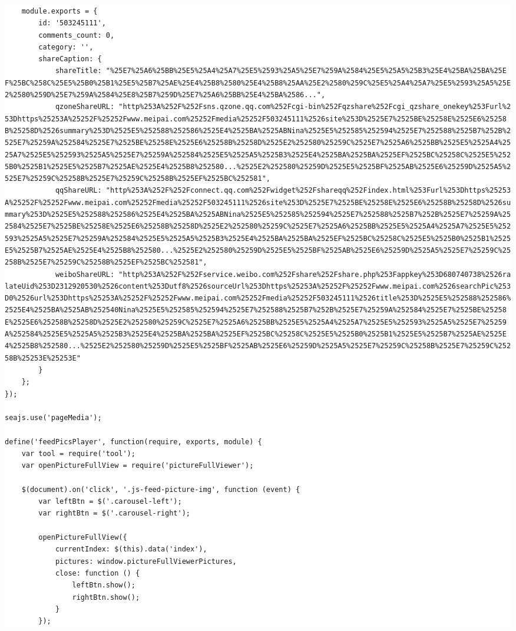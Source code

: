         module.exports = {
            id: '503245111',
            comments_count: 0,
            category: '',
            shareCaption: {
                shareTitle: "%25E7%25A6%25BB%25E5%25A4%25A7%25E5%2593%25A5%25E7%259A%2584%25E5%25A5%25B3%25E4%25BA%25BA%25EF%25BC%258C%25E5%25B0%25B1%25E5%25B7%25AE%25E4%25B8%2580%25E4%25B8%25AA%25E2%2580%259C%25E5%25A4%25A7%25E5%2593%25A5%25E2%2580%259D%25E7%259A%2584%25E8%25B7%259D%25E7%25A6%25BB%25E4%25BA%2586...",
                qzoneShareURL: "http%253A%252F%252Fsns.qzone.qq.com%252Fcgi-bin%252Fqzshare%252Fcgi_qzshare_onekey%253Furl%253Dhttps%25253A%25252F%25252Fwww.meipai.com%25252Fmedia%25252F503245111%2526site%253D%2525E7%2525BE%25258E%2525E6%25258B%25258D%2526summary%253D%2525E5%252588%252586%2525E4%2525BA%2525ABNina%2525E5%252585%252594%2525E7%252588%2525B7%252B%2525E7%25259A%252584%2525E7%2525BE%25258E%2525E6%25258B%25258D%2525E2%252580%25259C%2525E7%2525A6%2525BB%2525E5%2525A4%2525A7%2525E5%252593%2525A5%2525E7%25259A%252584%2525E5%2525A5%2525B3%2525E4%2525BA%2525BA%2525EF%2525BC%25258C%2525E5%2525B0%2525B1%2525E5%2525B7%2525AE%2525E4%2525B8%252580...%2525E2%252580%25259D%2525E5%2525BF%2525AB%2525E6%25259D%2525A5%2525E7%25259C%25258B%2525E7%25259C%25258B%2525EF%2525BC%252581",
                qqShareURL: "http%253A%252F%252Fconnect.qq.com%252Fwidget%252Fshareqq%252Findex.html%253Furl%253Dhttps%25253A%25252F%25252Fwww.meipai.com%25252Fmedia%25252F503245111%2526site%253D%2525E7%2525BE%25258E%2525E6%25258B%25258D%2526summary%253D%2525E5%252588%252586%2525E4%2525BA%2525ABNina%2525E5%252585%252594%2525E7%252588%2525B7%252B%2525E7%25259A%252584%2525E7%2525BE%25258E%2525E6%25258B%25258D%2525E2%252580%25259C%2525E7%2525A6%2525BB%2525E5%2525A4%2525A7%2525E5%252593%2525A5%2525E7%25259A%252584%2525E5%2525A5%2525B3%2525E4%2525BA%2525BA%2525EF%2525BC%25258C%2525E5%2525B0%2525B1%2525E5%2525B7%2525AE%2525E4%2525B8%252580...%2525E2%252580%25259D%2525E5%2525BF%2525AB%2525E6%25259D%2525A5%2525E7%25259C%25258B%2525E7%25259C%25258B%2525EF%2525BC%252581",
                weiboShareURL: "http%253A%252F%252Fservice.weibo.com%252Fshare%252Fshare.php%253Fappkey%253D680740738%2526ralateUid%253D2312920530%2526content%253Dutf8%2526sourceUrl%253Dhttps%25253A%25252F%25252Fwww.meipai.com%2526searchPic%253D0%2526url%253Dhttps%25253A%25252F%25252Fwww.meipai.com%25252Fmedia%25252F503245111%2526title%253D%2525E5%252588%252586%2525E4%2525BA%2525AB%252540Nina%2525E5%252585%252594%2525E7%252588%2525B7%252B%2525E7%25259A%252584%2525E7%2525BE%25258E%2525E6%25258B%25258D%2525E2%252580%25259C%2525E7%2525A6%2525BB%2525E5%2525A4%2525A7%2525E5%252593%2525A5%2525E7%25259A%252584%2525E5%2525A5%2525B3%2525E4%2525BA%2525BA%2525EF%2525BC%25258C%2525E5%2525B0%2525B1%2525E5%2525B7%2525AE%2525E4%2525B8%252580...%2525E2%252580%25259D%2525E5%2525BF%2525AB%2525E6%25259D%2525A5%2525E7%25259C%25258B%2525E7%25259C%25258B%25253E%25253E"
            }
        };
    });

    seajs.use('pageMedia');

    define('feedPicsPlayer', function(require, exports, module) {
        var tool = require('tool');
        var openPictureFullView = require('pictureFullViewer');

        $(document).on('click', '.js-feed-picture-img', function (event) {
            var leftBtn = $('.carousel-left');
            var rightBtn = $('.carousel-right');

            openPictureFullView({
                currentIndex: $(this).data('index'),
                pictures: window.pictureFullViewerPictures,
                close: function () {
                    leftBtn.show();
                    rightBtn.show();
                }
            });
